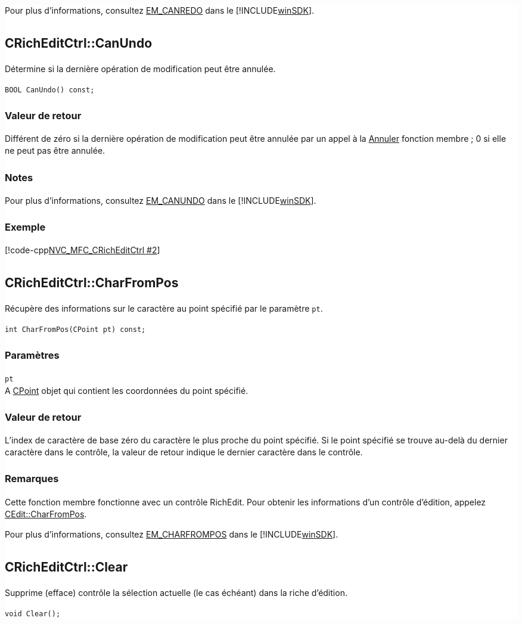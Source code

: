  Pour plus d’informations, consultez [EM_CANREDO](http://msdn.microsoft.com/library/windows/desktop/bb787995) dans le [!INCLUDE[winSDK](../../atl/includes/winsdk_md.md)].  
  
##  <a name="canundo"></a>CRichEditCtrl::CanUndo  
 Détermine si la dernière opération de modification peut être annulée.  
  
```  
BOOL CanUndo() const;  
```  
  
### <a name="return-value"></a>Valeur de retour  
 Différent de zéro si la dernière opération de modification peut être annulée par un appel à la [Annuler](#undo) fonction membre ; 0 si elle ne peut pas être annulée.  
  
### <a name="remarks"></a>Notes  
 Pour plus d’informations, consultez [EM_CANUNDO](http://msdn.microsoft.com/library/windows/desktop/bb775468) dans le [!INCLUDE[winSDK](../../atl/includes/winsdk_md.md)].  
  
### <a name="example"></a>Exemple  
 [!code-cpp[NVC_MFC_CRichEditCtrl #2](../../mfc/reference/codesnippet/cpp/cricheditctrl-class_2.cpp)]  
  
##  <a name="charfrompos"></a>CRichEditCtrl::CharFromPos  
 Récupère des informations sur le caractère au point spécifié par le paramètre `pt`.  
  
```  
int CharFromPos(CPoint pt) const;  
```  
  
### <a name="parameters"></a>Paramètres  
 `pt`  
 A [CPoint](../../atl-mfc-shared/reference/cpoint-class.md) objet qui contient les coordonnées du point spécifié.  
  
### <a name="return-value"></a>Valeur de retour  
 L’index de caractère de base zéro du caractère le plus proche du point spécifié. Si le point spécifié se trouve au-delà du dernier caractère dans le contrôle, la valeur de retour indique le dernier caractère dans le contrôle.  
  
### <a name="remarks"></a>Remarques  
 Cette fonction membre fonctionne avec un contrôle RichEdit. Pour obtenir les informations d’un contrôle d’édition, appelez [CEdit::CharFromPos](../../mfc/reference/cedit-class.md#charfrompos).  
  
 Pour plus d’informations, consultez [EM_CHARFROMPOS](http://msdn.microsoft.com/library/windows/desktop/bb761566) dans le [!INCLUDE[winSDK](../../atl/includes/winsdk_md.md)].  
  
##  <a name="clear"></a>CRichEditCtrl::Clear  
 Supprime (efface) contrôle la sélection actuelle (le cas échéant) dans la riche d’édition.  
  
```  
void Clear();
```  
  
